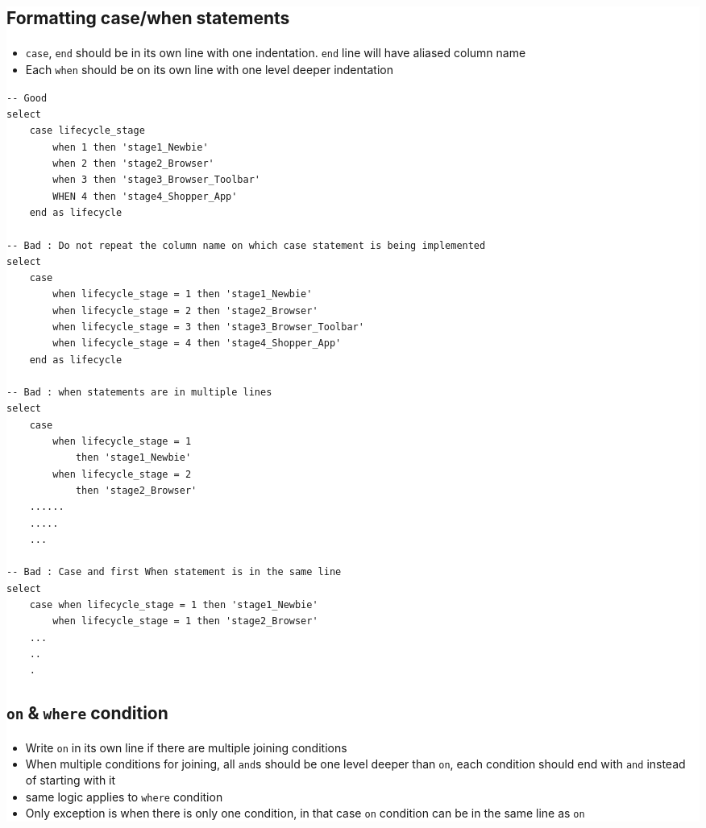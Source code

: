 ## Formatting case/when statements

- `case`, `end` should be in its own line with one indentation. `end` line will have aliased column name
- Each `when` should be on its own line with one level deeper indentation

```
-- Good
select
    case lifecycle_stage
        when 1 then 'stage1_Newbie'
        when 2 then 'stage2_Browser'
        when 3 then 'stage3_Browser_Toolbar'
        WHEN 4 then 'stage4_Shopper_App'
    end as lifecycle

-- Bad : Do not repeat the column name on which case statement is being implemented
select 
    case
        when lifecycle_stage = 1 then 'stage1_Newbie'
        when lifecycle_stage = 2 then 'stage2_Browser'
        when lifecycle_stage = 3 then 'stage3_Browser_Toolbar'
        when lifecycle_stage = 4 then 'stage4_Shopper_App'
    end as lifecycle

-- Bad : when statements are in multiple lines
select
    case
        when lifecycle_stage = 1
            then 'stage1_Newbie'
        when lifecycle_stage = 2
            then 'stage2_Browser'
    ......
    .....
    ...

-- Bad : Case and first When statement is in the same line
select
    case when lifecycle_stage = 1 then 'stage1_Newbie'
        when lifecycle_stage = 1 then 'stage2_Browser'
    ...
    ..
    .
```

## `on` & `where` condition

- Write `on` in its own line if there are multiple joining conditions
- When multiple conditions for joining, all `and`s should be one level deeper than `on`, each condition should end with `and` instead of starting with it
- same logic applies to `where` condition
- Only exception is when there is only one condition, in that case `on` condition can be in the same line as `on`
